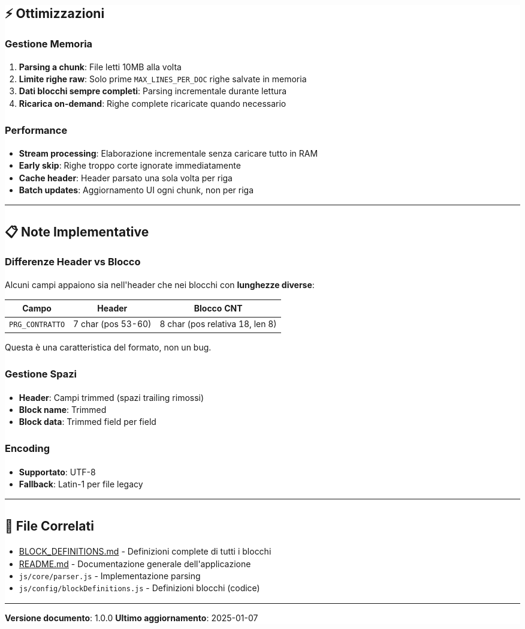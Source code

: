 
## ⚡ Ottimizzazioni

### Gestione Memoria

1. **Parsing a chunk**: File letti 10MB alla volta
2. **Limite righe raw**: Solo prime `MAX_LINES_PER_DOC` righe salvate in memoria
3. **Dati blocchi sempre completi**: Parsing incrementale durante lettura
4. **Ricarica on-demand**: Righe complete ricaricate quando necessario

### Performance

- **Stream processing**: Elaborazione incrementale senza caricare tutto in RAM
- **Early skip**: Righe troppo corte ignorate immediatamente
- **Cache header**: Header parsato una sola volta per riga
- **Batch updates**: Aggiornamento UI ogni chunk, non per riga

---

## 📋 Note Implementative

### Differenze Header vs Blocco

Alcuni campi appaiono sia nell'header che nei blocchi con **lunghezze diverse**:

| Campo | Header | Blocco CNT |
|-------|--------|------------|
| `PRG_CONTRATTO` | 7 char (pos 53-60) | 8 char (pos relativa 18, len 8) |

Questa è una caratteristica del formato, non un bug.

### Gestione Spazi

- **Header**: Campi trimmed (spazi trailing rimossi)
- **Block name**: Trimmed
- **Block data**: Trimmed field per field

### Encoding

- **Supportato**: UTF-8
- **Fallback**: Latin-1 per file legacy

---

## 🔗 File Correlati

- [BLOCK_DEFINITIONS.md](./BLOCK_DEFINITIONS.md) - Definizioni complete di tutti i blocchi
- [README.md](./README.md) - Documentazione generale dell'applicazione
- `js/core/parser.js` - Implementazione parsing
- `js/config/blockDefinitions.js` - Definizioni blocchi (codice)

---

**Versione documento**: 1.0.0
**Ultimo aggiornamento**: 2025-01-07
